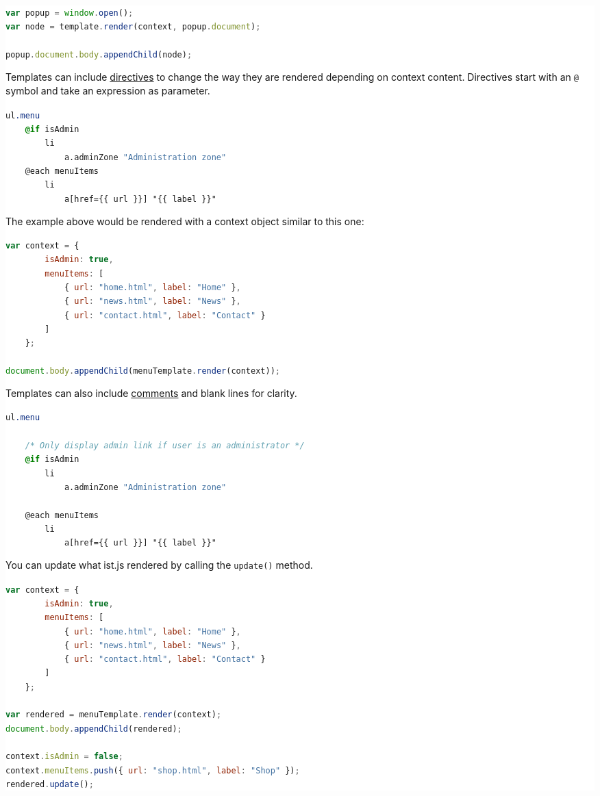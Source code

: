 ```js
var popup = window.open();
var node = template.render(context, popup.document);

popup.document.body.appendChild(node);
```

Templates can include [directives](#Directives) to change the way they are
rendered depending on context content. Directives start with an `@` symbol and
take an expression as parameter.

```css
ul.menu
    @if isAdmin
        li
            a.adminZone "Administration zone"
    @each menuItems
        li
            a[href={{ url }}] "{{ label }}"
```

The example above would be rendered with a context object similar to this one:

```js
var context = {
        isAdmin: true,
        menuItems: [
            { url: "home.html", label: "Home" },
            { url: "news.html", label: "News" },
            { url: "contact.html", label: "Contact" }
        ]
    };
    
document.body.appendChild(menuTemplate.render(context));
```

Templates can also include [comments](#Comments) and blank lines for clarity.

```css
ul.menu
    
    /* Only display admin link if user is an administrator */
    @if isAdmin
        li
            a.adminZone "Administration zone"
            
    @each menuItems
        li
            a[href={{ url }}] "{{ label }}"
```

You can update what ist.js rendered by calling the `update()` method.

```js
var context = {
        isAdmin: true,
        menuItems: [
            { url: "home.html", label: "Home" },
            { url: "news.html", label: "News" },
            { url: "contact.html", label: "Contact" }
        ]
    };
    
var rendered = menuTemplate.render(context);
document.body.appendChild(rendered);

context.isAdmin = false;
context.menuItems.push({ url: "shop.html", label: "Shop" });
rendered.update();
```

[1]: http://handlebarsjs.com/block_helpers.html